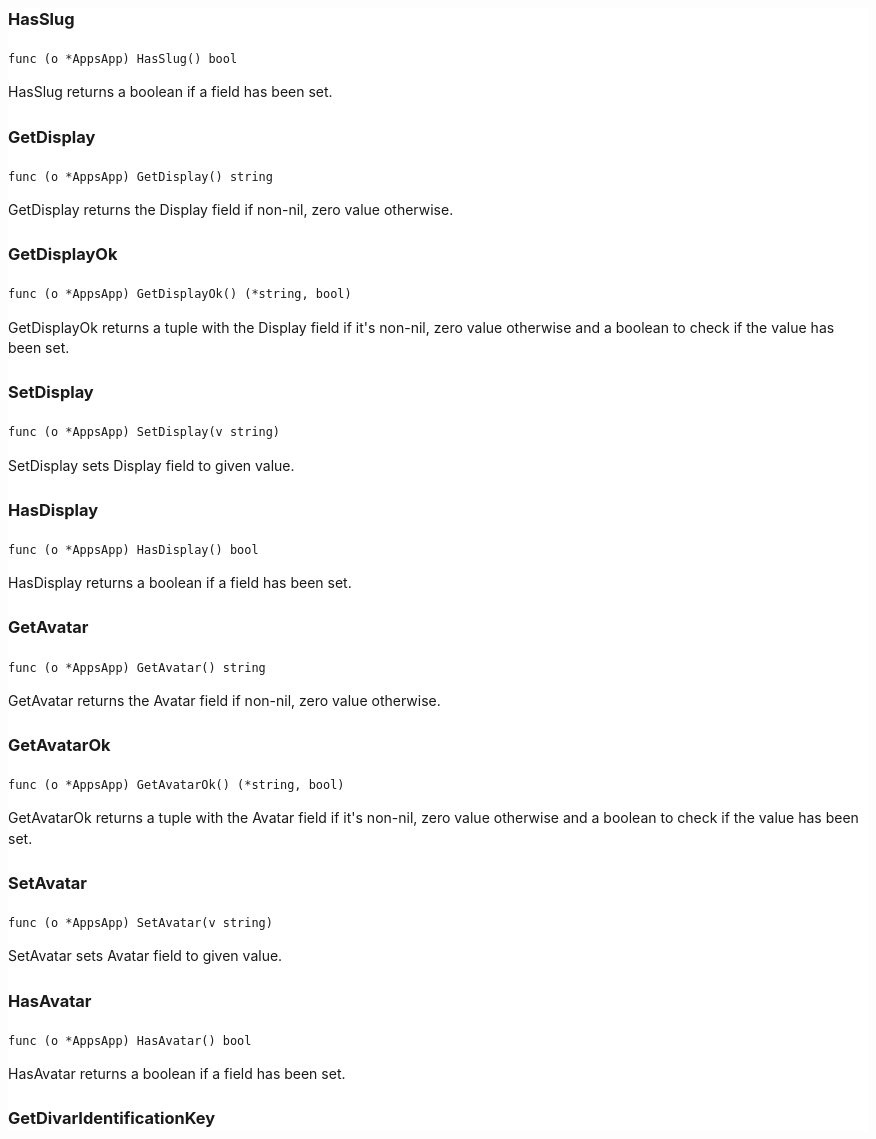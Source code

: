 ### HasSlug

`func (o *AppsApp) HasSlug() bool`

HasSlug returns a boolean if a field has been set.

### GetDisplay

`func (o *AppsApp) GetDisplay() string`

GetDisplay returns the Display field if non-nil, zero value otherwise.

### GetDisplayOk

`func (o *AppsApp) GetDisplayOk() (*string, bool)`

GetDisplayOk returns a tuple with the Display field if it's non-nil, zero value otherwise
and a boolean to check if the value has been set.

### SetDisplay

`func (o *AppsApp) SetDisplay(v string)`

SetDisplay sets Display field to given value.

### HasDisplay

`func (o *AppsApp) HasDisplay() bool`

HasDisplay returns a boolean if a field has been set.

### GetAvatar

`func (o *AppsApp) GetAvatar() string`

GetAvatar returns the Avatar field if non-nil, zero value otherwise.

### GetAvatarOk

`func (o *AppsApp) GetAvatarOk() (*string, bool)`

GetAvatarOk returns a tuple with the Avatar field if it's non-nil, zero value otherwise
and a boolean to check if the value has been set.

### SetAvatar

`func (o *AppsApp) SetAvatar(v string)`

SetAvatar sets Avatar field to given value.

### HasAvatar

`func (o *AppsApp) HasAvatar() bool`

HasAvatar returns a boolean if a field has been set.

### GetDivarIdentificationKey

